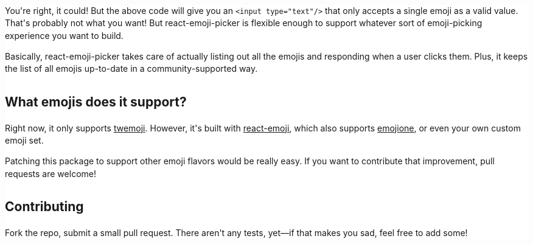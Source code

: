 You're right, it could! But the above code will give you an `<input type="text"/>` that only accepts a single emoji as a valid value. That's probably not what you want! But react-emoji-picker is flexible enough to support whatever sort of emoji-picking experience you want to build.

Basically, react-emoji-picker takes care of actually listing out all the emojis and responding when a user clicks them. Plus, it keeps the list of all emojis up-to-date in a community-supported way.


What emojis does it support?
----------------------------

Right now, it only supports [twemoji](https://twemoji.maxcdn.com/). However, it's built with [react-emoji](https://github.com/banyan/react-emoji), which also supports [emojione](https://github.com/Ranks/emojione), or even your own custom emoji set.

Patching this package to support other emoji flavors would be really easy. If you want to contribute that improvement, pull requests are welcome!


Contributing
------------

Fork the repo, submit a small pull request. There aren't any tests, yet—if that makes you sad, feel free to add some!
